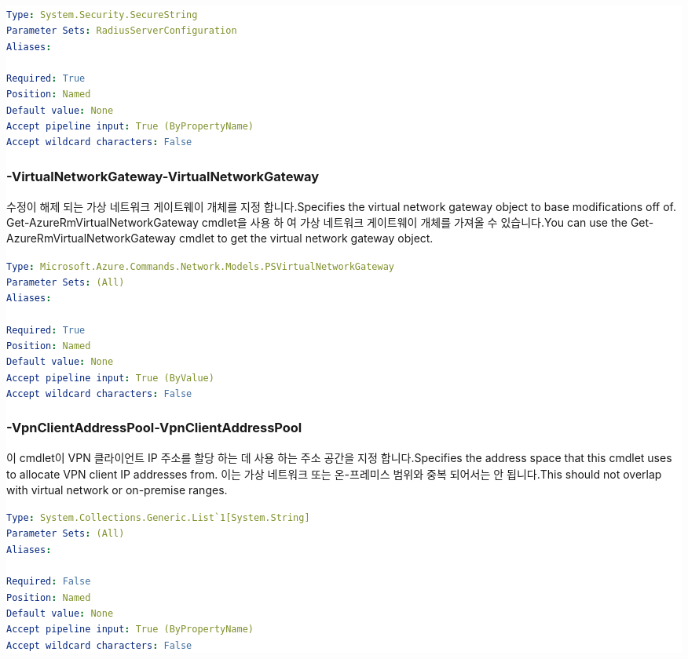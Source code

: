 ```yaml
Type: System.Security.SecureString
Parameter Sets: RadiusServerConfiguration
Aliases:

Required: True
Position: Named
Default value: None
Accept pipeline input: True (ByPropertyName)
Accept wildcard characters: False
```

### <span data-ttu-id="c8404-152">-VirtualNetworkGateway</span><span class="sxs-lookup"><span data-stu-id="c8404-152">-VirtualNetworkGateway</span></span>
<span data-ttu-id="c8404-153">수정이 해제 되는 가상 네트워크 게이트웨이 개체를 지정 합니다.</span><span class="sxs-lookup"><span data-stu-id="c8404-153">Specifies the virtual network gateway object to base modifications off of.</span></span>
<span data-ttu-id="c8404-154">Get-AzureRmVirtualNetworkGateway cmdlet을 사용 하 여 가상 네트워크 게이트웨이 개체를 가져올 수 있습니다.</span><span class="sxs-lookup"><span data-stu-id="c8404-154">You can use the Get-AzureRmVirtualNetworkGateway cmdlet to get the virtual network gateway object.</span></span>

```yaml
Type: Microsoft.Azure.Commands.Network.Models.PSVirtualNetworkGateway
Parameter Sets: (All)
Aliases:

Required: True
Position: Named
Default value: None
Accept pipeline input: True (ByValue)
Accept wildcard characters: False
```

### <span data-ttu-id="c8404-155">-VpnClientAddressPool</span><span class="sxs-lookup"><span data-stu-id="c8404-155">-VpnClientAddressPool</span></span>
<span data-ttu-id="c8404-156">이 cmdlet이 VPN 클라이언트 IP 주소를 할당 하는 데 사용 하는 주소 공간을 지정 합니다.</span><span class="sxs-lookup"><span data-stu-id="c8404-156">Specifies the address space that this cmdlet uses to allocate VPN client IP addresses from.</span></span>
<span data-ttu-id="c8404-157">이는 가상 네트워크 또는 온-프레미스 범위와 중복 되어서는 안 됩니다.</span><span class="sxs-lookup"><span data-stu-id="c8404-157">This should not overlap with virtual network or on-premise ranges.</span></span>

```yaml
Type: System.Collections.Generic.List`1[System.String]
Parameter Sets: (All)
Aliases:

Required: False
Position: Named
Default value: None
Accept pipeline input: True (ByPropertyName)
Accept wildcard characters: False
```
